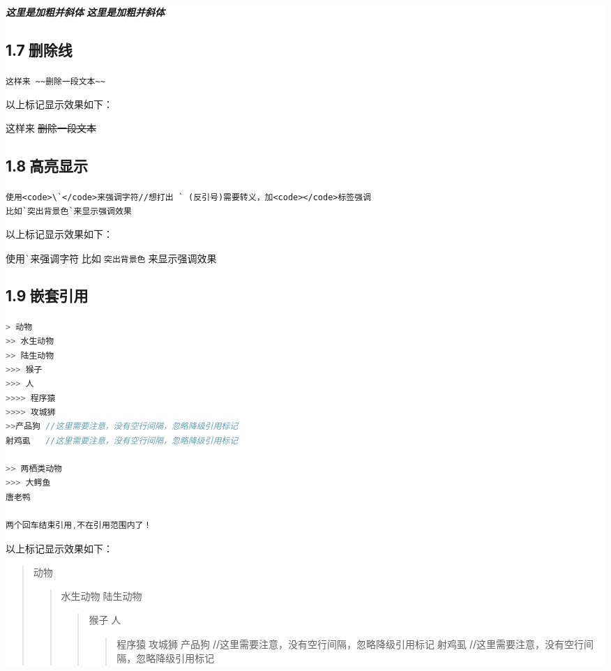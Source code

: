 ***这里是加粗并斜体***
___这里是加粗并斜体___

## 1.7 删除线

```
这样来 ~~删除一段文本~~
```
以上标记显示效果如下：

这样来 ~~删除一段文本~~

## 1.8 高亮显示

```
使用<code>\`</code>来强调字符//想打出 ` (反引号)需要转义，加<code></code>标签强调
比如`突出背景色`来显示强调效果
```
以上标记显示效果如下：

使用<code>\`</code>来强调字符
比如 `突出背景色` 来显示强调效果

## 1.9 嵌套引用

```js
> 动物
>> 水生动物
>> 陆生动物
>>> 猴子
>>> 人
>>>> 程序猿
>>>> 攻城狮
>>产品狗 //这里需要注意，没有空行间隔，忽略降级引用标记
射鸡虱   //这里需要注意，没有空行间隔，忽略降级引用标记

>> 两栖类动物
>>> 大鳄鱼
唐老鸭

两个回车结束引用,不在引用范围内了！
```
以上标记显示效果如下：

> 动物
>> 水生动物
>> 陆生动物
>>> 猴子
>>> 人
>>>> 程序猿
>>>> 攻城狮
>>产品狗 //这里需要注意，没有空行间隔，忽略降级引用标记
射鸡虱   //这里需要注意，没有空行间隔，忽略降级引用标记
